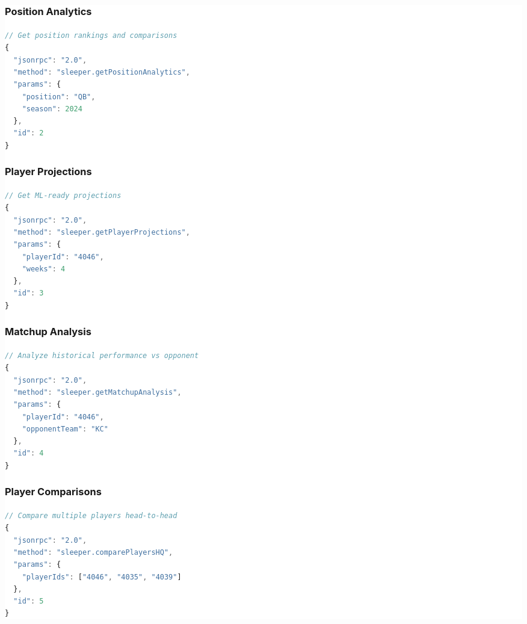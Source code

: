 ### Position Analytics
```javascript
// Get position rankings and comparisons
{
  "jsonrpc": "2.0", 
  "method": "sleeper.getPositionAnalytics",
  "params": {
    "position": "QB",
    "season": 2024
  },
  "id": 2
}
```

### Player Projections
```javascript
// Get ML-ready projections
{
  "jsonrpc": "2.0",
  "method": "sleeper.getPlayerProjections", 
  "params": {
    "playerId": "4046",
    "weeks": 4
  },
  "id": 3
}
```

### Matchup Analysis
```javascript
// Analyze historical performance vs opponent
{
  "jsonrpc": "2.0",
  "method": "sleeper.getMatchupAnalysis",
  "params": {
    "playerId": "4046",
    "opponentTeam": "KC"
  },
  "id": 4
}
```

### Player Comparisons
```javascript
// Compare multiple players head-to-head
{
  "jsonrpc": "2.0",
  "method": "sleeper.comparePlayersHQ",
  "params": {
    "playerIds": ["4046", "4035", "4039"]
  },
  "id": 5
}
```
